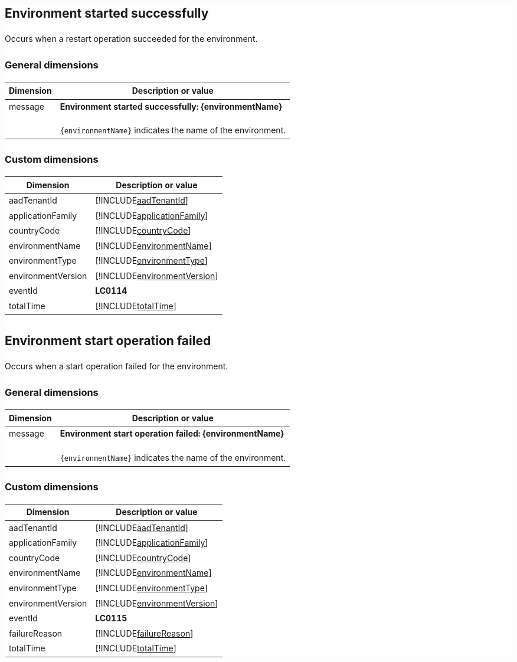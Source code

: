 ## Environment started successfully

Occurs when a restart operation succeeded for the environment.



### General dimensions

|Dimension|Description or value|
|---------|-----|
|message|**Environment started successfully: {environmentName}** <br /><br /> `{environmentName}` indicates the name of the environment.|

### Custom dimensions

|Dimension|Description or value|
|---------|-----|
|aadTenantId|[!INCLUDE[aadTenantId](../includes/include-telemetry-dimension-aadtenantid.md)]|
|applicationFamily|[!INCLUDE[applicationFamily](../includes/include-telemetry-dimension-application-family.md)]|
|countryCode|[!INCLUDE[countryCode](../includes/include-telemetry-dimension-country-code.md)]|
|environmentName|[!INCLUDE[environmentName](../includes/include-telemetry-dimension-environment-name.md)]|
|environmentType|[!INCLUDE[environmentType](../includes/include-telemetry-dimension-environment-type.md)]|
|environmentVersion|[!INCLUDE[environmentVersion](../includes/include-telemetry-dimension-environment-version.md)]|
|eventId|**LC0114**|
|totalTime|[!INCLUDE[totalTime](../includes/include-telemetry-dimension-total-time.md)]|

## Environment start operation failed

Occurs when a start operation failed for the environment.



### General dimensions

|Dimension|Description or value|
|---------|-----|
|message|**Environment start operation failed: {environmentName}** <br /><br /> `{environmentName}` indicates the name of the environment.|

### Custom dimensions

|Dimension|Description or value|
|---------|-----|
|aadTenantId|[!INCLUDE[aadTenantId](../includes/include-telemetry-dimension-aadtenantid.md)]|
|applicationFamily|[!INCLUDE[applicationFamily](../includes/include-telemetry-dimension-application-family.md)]|
|countryCode|[!INCLUDE[countryCode](../includes/include-telemetry-dimension-country-code.md)]|
|environmentName|[!INCLUDE[environmentName](../includes/include-telemetry-dimension-environment-name.md)]|
|environmentType|[!INCLUDE[environmentType](../includes/include-telemetry-dimension-environment-type.md)]|
|environmentVersion|[!INCLUDE[environmentVersion](../includes/include-telemetry-dimension-environment-version.md)]|
|eventId|**LC0115**|
|failureReason|[!INCLUDE[failureReason](../includes/include-telemetry-dimension-failure-reason.md)]|
|totalTime|[!INCLUDE[totalTime](../includes/include-telemetry-dimension-total-time.md)]|
